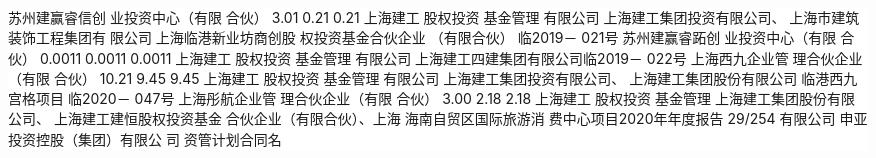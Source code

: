 苏州建赢睿信创
业投资中心（有限
合伙）
3.01
0.21
0.21
上海建工
股权投资
基金管理
有限公司
上海建工集团投资有限公司、
上海市建筑装饰工程集团有
限公司
上海临港新业坊商创股
权投资基金合伙企业
（有限合伙）
临2019－
021号
苏州建赢睿跖创
业投资中心（有限
合伙）
0.0011
0.0011
0.0011
上海建工
股权投资
基金管理
有限公司
上海建工四建集团有限公司临2019－
022号
上海西九企业管
理合伙企业（有限
合伙）
10.21
9.45
9.45
上海建工
股权投资
基金管理
有限公司
上海建工集团投资有限公司、
上海建工集团股份有限公司
临港西九宫格项目
临2020－
047号
上海彤航企业管
理合伙企业（有限
合伙）
3.00
2.18
2.18
上海建工
股权投资
基金管理
上海建工集团股份有限公司、
上海建工建恒股权投资基金
合伙企业（有限合伙）、上海
海南自贸区国际旅游消
费中心项目2020年年度报告
29/254
有限公司
申亚投资控股（集团）有限公
司
资管计划合同名
